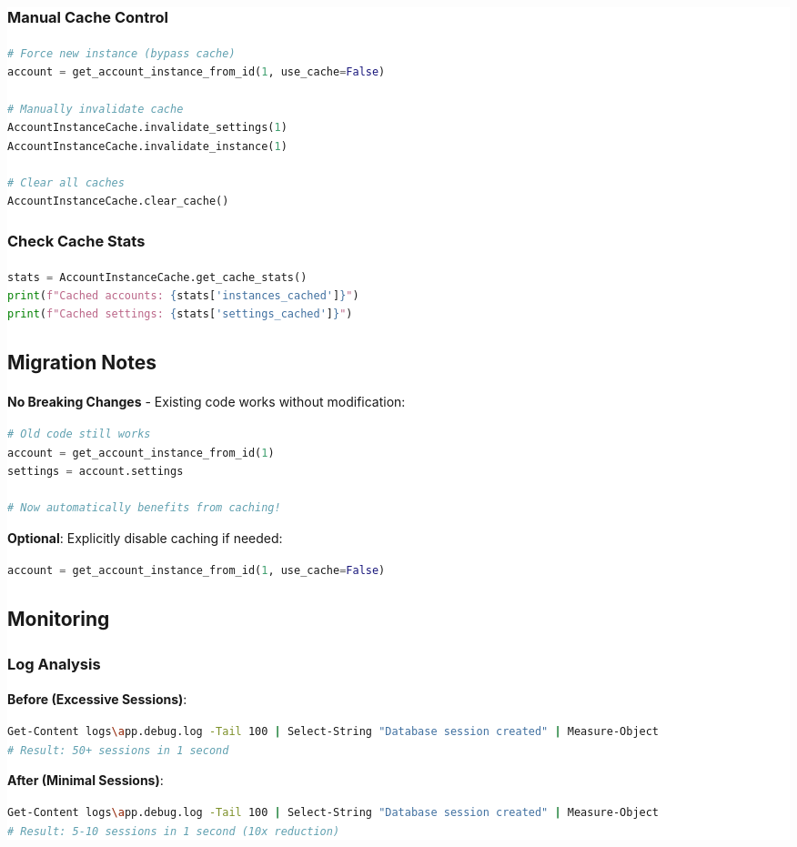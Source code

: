 ### Manual Cache Control

```python
# Force new instance (bypass cache)
account = get_account_instance_from_id(1, use_cache=False)

# Manually invalidate cache
AccountInstanceCache.invalidate_settings(1)
AccountInstanceCache.invalidate_instance(1)

# Clear all caches
AccountInstanceCache.clear_cache()
```

### Check Cache Stats

```python
stats = AccountInstanceCache.get_cache_stats()
print(f"Cached accounts: {stats['instances_cached']}")
print(f"Cached settings: {stats['settings_cached']}")
```

## Migration Notes

**No Breaking Changes** - Existing code works without modification:

```python
# Old code still works
account = get_account_instance_from_id(1)
settings = account.settings

# Now automatically benefits from caching!
```

**Optional**: Explicitly disable caching if needed:
```python
account = get_account_instance_from_id(1, use_cache=False)
```

## Monitoring

### Log Analysis

**Before (Excessive Sessions)**:
```bash
Get-Content logs\app.debug.log -Tail 100 | Select-String "Database session created" | Measure-Object
# Result: 50+ sessions in 1 second
```

**After (Minimal Sessions)**:
```bash
Get-Content logs\app.debug.log -Tail 100 | Select-String "Database session created" | Measure-Object
# Result: 5-10 sessions in 1 second (10x reduction)
```
